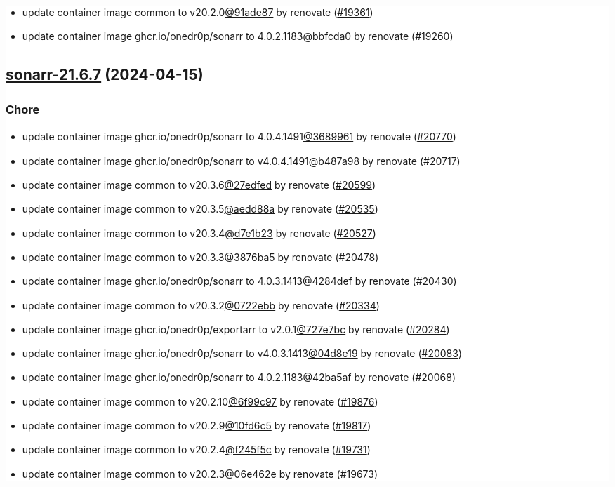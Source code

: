 - update container image common to v20.2.0[@91ade87](https://github.com/91ade87) by renovate ([#19361](https://github.com/truecharts/charts/issues/19361))

- update container image ghcr.io/onedr0p/sonarr to 4.0.2.1183[@bbfcda0](https://github.com/bbfcda0) by renovate ([#19260](https://github.com/truecharts/charts/issues/19260))


## [sonarr-21.6.7](https://github.com/truecharts/charts/compare/sonarr-21.4.0...sonarr-21.6.7) (2024-04-15)

### Chore



- update container image ghcr.io/onedr0p/sonarr to 4.0.4.1491[@3689961](https://github.com/3689961) by renovate ([#20770](https://github.com/truecharts/charts/issues/20770))

- update container image ghcr.io/onedr0p/sonarr to v4.0.4.1491[@b487a98](https://github.com/b487a98) by renovate ([#20717](https://github.com/truecharts/charts/issues/20717))

- update container image common to v20.3.6[@27edfed](https://github.com/27edfed) by renovate ([#20599](https://github.com/truecharts/charts/issues/20599))

- update container image common to v20.3.5[@aedd88a](https://github.com/aedd88a) by renovate ([#20535](https://github.com/truecharts/charts/issues/20535))

- update container image common to v20.3.4[@d7e1b23](https://github.com/d7e1b23) by renovate ([#20527](https://github.com/truecharts/charts/issues/20527))

- update container image common to v20.3.3[@3876ba5](https://github.com/3876ba5) by renovate ([#20478](https://github.com/truecharts/charts/issues/20478))

- update container image ghcr.io/onedr0p/sonarr to 4.0.3.1413[@4284def](https://github.com/4284def) by renovate ([#20430](https://github.com/truecharts/charts/issues/20430))

- update container image common to v20.3.2[@0722ebb](https://github.com/0722ebb) by renovate ([#20334](https://github.com/truecharts/charts/issues/20334))

- update container image ghcr.io/onedr0p/exportarr to v2.0.1[@727e7bc](https://github.com/727e7bc) by renovate ([#20284](https://github.com/truecharts/charts/issues/20284))

- update container image ghcr.io/onedr0p/sonarr to v4.0.3.1413[@04d8e19](https://github.com/04d8e19) by renovate ([#20083](https://github.com/truecharts/charts/issues/20083))

- update container image ghcr.io/onedr0p/sonarr to 4.0.2.1183[@42ba5af](https://github.com/42ba5af) by renovate ([#20068](https://github.com/truecharts/charts/issues/20068))

- update container image common to v20.2.10[@6f99c97](https://github.com/6f99c97) by renovate ([#19876](https://github.com/truecharts/charts/issues/19876))

- update container image common to v20.2.9[@10fd6c5](https://github.com/10fd6c5) by renovate ([#19817](https://github.com/truecharts/charts/issues/19817))

- update container image common to v20.2.4[@f245f5c](https://github.com/f245f5c) by renovate ([#19731](https://github.com/truecharts/charts/issues/19731))

- update container image common to v20.2.3[@06e462e](https://github.com/06e462e) by renovate ([#19673](https://github.com/truecharts/charts/issues/19673))
